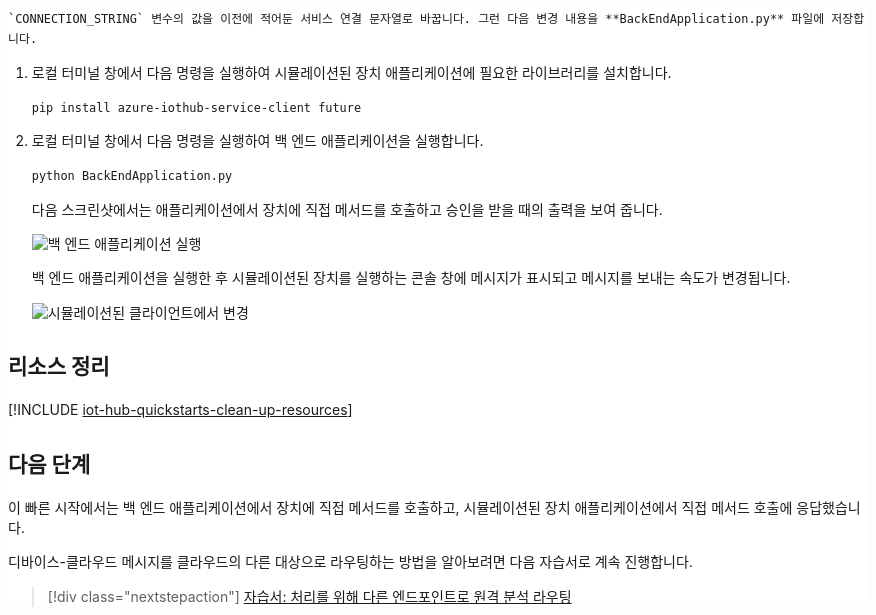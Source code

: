     `CONNECTION_STRING` 변수의 값을 이전에 적어둔 서비스 연결 문자열로 바꿉니다. 그런 다음 변경 내용을 **BackEndApplication.py** 파일에 저장합니다.

1. 로컬 터미널 창에서 다음 명령을 실행하여 시뮬레이션된 장치 애플리케이션에 필요한 라이브러리를 설치합니다.

    ```cmd/sh
    pip install azure-iothub-service-client future
    ```

1. 로컬 터미널 창에서 다음 명령을 실행하여 백 엔드 애플리케이션을 실행합니다.

    ```cmd/sh
    python BackEndApplication.py
    ```

    다음 스크린샷에서는 애플리케이션에서 장치에 직접 메서드를 호출하고 승인을 받을 때의 출력을 보여 줍니다.

    ![백 엔드 애플리케이션 실행](./media/quickstart-control-device-python/BackEndApplication.png)

    백 엔드 애플리케이션을 실행한 후 시뮬레이션된 장치를 실행하는 콘솔 창에 메시지가 표시되고 메시지를 보내는 속도가 변경됩니다.

    ![시뮬레이션된 클라이언트에서 변경](./media/quickstart-control-device-python/SimulatedDevice-2.png)

## <a name="clean-up-resources"></a>리소스 정리

[!INCLUDE [iot-hub-quickstarts-clean-up-resources](../../includes/iot-hub-quickstarts-clean-up-resources.md)]

## <a name="next-steps"></a>다음 단계

이 빠른 시작에서는 백 엔드 애플리케이션에서 장치에 직접 메서드를 호출하고, 시뮬레이션된 장치 애플리케이션에서 직접 메서드 호출에 응답했습니다.

디바이스-클라우드 메시지를 클라우드의 다른 대상으로 라우팅하는 방법을 알아보려면 다음 자습서로 계속 진행합니다.

> [!div class="nextstepaction"]
> [자습서: 처리를 위해 다른 엔드포인트로 원격 분석 라우팅](tutorial-routing.md)